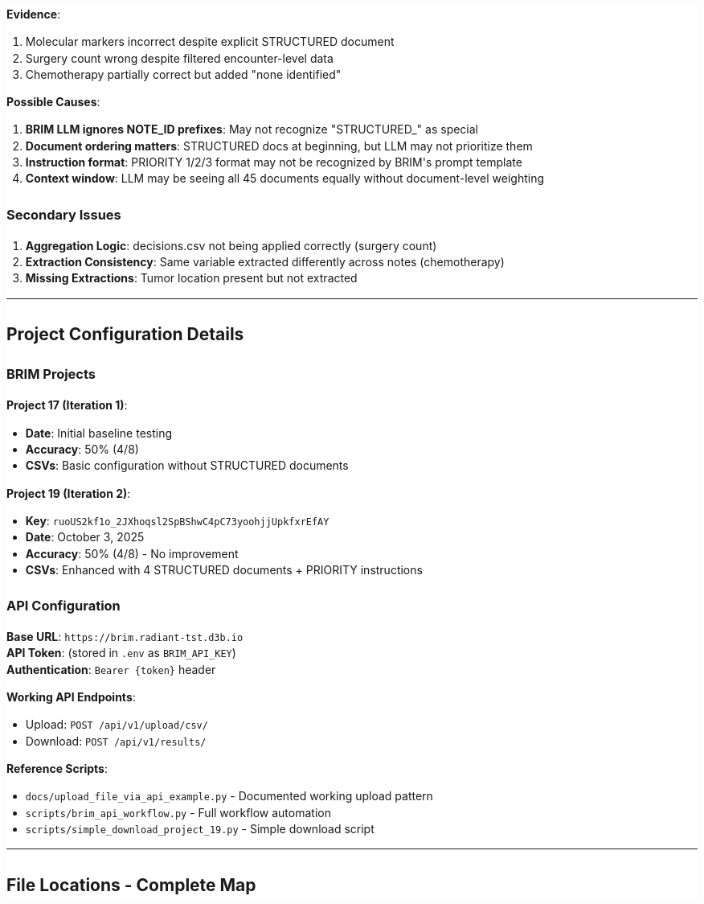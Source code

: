 **Evidence**:
1. Molecular markers incorrect despite explicit STRUCTURED document
2. Surgery count wrong despite filtered encounter-level data
3. Chemotherapy partially correct but added "none identified"

**Possible Causes**:
1. **BRIM LLM ignores NOTE_ID prefixes**: May not recognize "STRUCTURED_" as special
2. **Document ordering matters**: STRUCTURED docs at beginning, but LLM may not prioritize them
3. **Instruction format**: PRIORITY 1/2/3 format may not be recognized by BRIM's prompt template
4. **Context window**: LLM may be seeing all 45 documents equally without document-level weighting

### Secondary Issues

1. **Aggregation Logic**: decisions.csv not being applied correctly (surgery count)
2. **Extraction Consistency**: Same variable extracted differently across notes (chemotherapy)
3. **Missing Extractions**: Tumor location present but not extracted

---

## Project Configuration Details

### BRIM Projects

**Project 17 (Iteration 1)**:
- **Date**: Initial baseline testing
- **Accuracy**: 50% (4/8)
- **CSVs**: Basic configuration without STRUCTURED documents

**Project 19 (Iteration 2)**:
- **Key**: `ruoUS2kf1o_2JXhoqsl2SpBShwC4pC73yoohjjUpkfxrEfAY`
- **Date**: October 3, 2025
- **Accuracy**: 50% (4/8) - No improvement
- **CSVs**: Enhanced with 4 STRUCTURED documents + PRIORITY instructions

### API Configuration

**Base URL**: `https://brim.radiant-tst.d3b.io`  
**API Token**: (stored in `.env` as `BRIM_API_KEY`)  
**Authentication**: `Bearer {token}` header

**Working API Endpoints**:
- Upload: `POST /api/v1/upload/csv/`
- Download: `POST /api/v1/results/`

**Reference Scripts**:
- `docs/upload_file_via_api_example.py` - Documented working upload pattern
- `scripts/brim_api_workflow.py` - Full workflow automation
- `scripts/simple_download_project_19.py` - Simple download script

---

## File Locations - Complete Map
